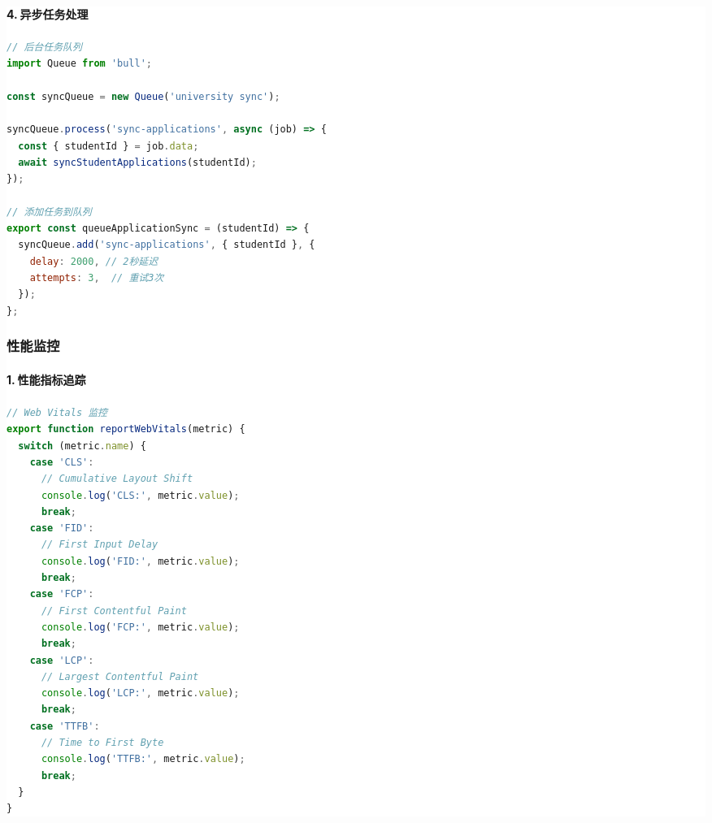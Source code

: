 ```javascript
```

#### 4. 异步任务处理

```javascript
// 后台任务队列
import Queue from 'bull';

const syncQueue = new Queue('university sync');

syncQueue.process('sync-applications', async (job) => {
  const { studentId } = job.data;
  await syncStudentApplications(studentId);
});

// 添加任务到队列
export const queueApplicationSync = (studentId) => {
  syncQueue.add('sync-applications', { studentId }, {
    delay: 2000, // 2秒延迟
    attempts: 3,  // 重试3次
  });
};
```

### 性能监控

#### 1. 性能指标追踪

```javascript
// Web Vitals 监控
export function reportWebVitals(metric) {
  switch (metric.name) {
    case 'CLS':
      // Cumulative Layout Shift
      console.log('CLS:', metric.value);
      break;
    case 'FID':
      // First Input Delay
      console.log('FID:', metric.value);
      break;
    case 'FCP':
      // First Contentful Paint
      console.log('FCP:', metric.value);
      break;
    case 'LCP':
      // Largest Contentful Paint
      console.log('LCP:', metric.value);
      break;
    case 'TTFB':
      // Time to First Byte
      console.log('TTFB:', metric.value);
      break;
  }
}
```
